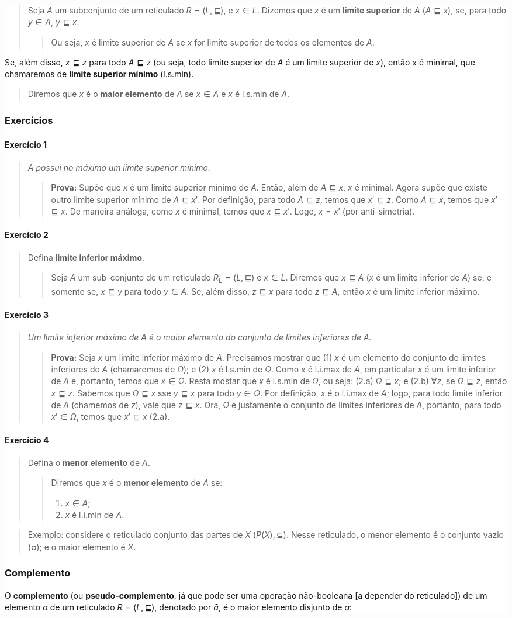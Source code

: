 > Seja $A$ um subconjunto de um reticulado $R = (L, \sqsubseteq)$, e $x \in L$. Dizemos que $x$ é um **limite superior** de $A$ ($A \sqsubseteq x$), se, para todo $y \in A$, $y \sqsubseteq x$.
>> Ou seja, $x$ é limite superior de $A$ se $x$ for limite superior de todos os elementos de $A$.

Se, além disso, $x \sqsubseteq z$ para todo $A \sqsubseteq z$ (ou seja, todo limite superior de $A$ é um limite superior de $x$), então $x$ é minimal, que chamaremos de **limite superior mínimo** (l.s.min).

> Diremos que $x$ é o **maior elemento** de $A$ se $x \in A$ e $x$ é l.s.min de $A$.

### Exercícios
#### Exercício 1
> *A possui no máximo um limite superior mínimo.* 
> >**Prova:** Supõe que $x$ é um limite superior mínimo de $A$. Então, além de $A \sqsubseteq x$, $x$ é minimal. Agora supõe que existe outro limite superior mínimo de $A \sqsubseteq x'$. Por definição, para todo $A \sqsubseteq z$, temos que $x' \sqsubseteq z$. Como $A \sqsubseteq x$, temos que $x' \sqsubseteq x$. De maneira análoga, como $x$ é minimal, temos que $x \sqsubseteq x'$. Logo, $x = x'$ (por anti-simetria).

#### Exercício 2

> Defina **limite inferior máximo**. 
> >Seja $A$ um sub-conjunto de um reticulado $R_L = (L, \sqsubseteq)$ e $x \in L$. Diremos que $x \sqsubseteq A$ ($x$ é um limite inferior de $A$) se, e somente se, $x \sqsubseteq y$ para todo $y \in A$. Se, além disso, $z \sqsubseteq x$ para todo $z \sqsubseteq A$, então $x$ é um limite inferior máximo.

#### Exercício 3

> *Um limite inferior máximo de A é o maior elemento do conjunto de limites inferiores de A.*
> > **Prova:** Seja $x$ um limite inferior máximo de $A$. Precisamos mostrar que (1) $x$ é um elemento do conjunto de limites inferiores de $A$ (chamaremos de $\Omega$); e (2) $x$ é l.s.min de $\Omega$. Como $x$ é l.i.max de $A$, em particular $x$ é um limite inferior de $A$ e, portanto, temos que $x \in \Omega$. Resta mostar que $x$ é l.s.min de $\Omega$, ou seja: (2.a) $\Omega \sqsubseteq x$;  e (2.b) $\forall z$, se $\Omega \sqsubseteq z$, então $x \sqsubseteq z$. Sabemos que $\Omega \sqsubseteq x$ sse $y \sqsubseteq x$ para todo $y \in \Omega$. Por definição, $x$ é o l.i.max de $A$; logo, para todo limite inferior de $A$ (chamemos de $z$), vale que $z \sqsubseteq x$. Ora, $\Omega$ é justamente o conjunto de limites inferiores de $A$, portanto, para todo $x' \in \Omega$, temos que $x' \sqsubseteq x$ (2.a).

#### Exercício 4

> Defina o **menor elemento** de $A$.
> > Diremos que $x$ é o **menor elemento** de $A$ se: 
> > 1. $x \in A$;
> > 2. $x$ é l.i.min de $A$. 


> Exemplo: considere o reticulado conjunto das partes de $X$ $(P(X), \subseteq)$. Nesse reticulado, o menor elemento é o conjunto vazio $(\emptyset)$; e o maior elemento é $X$. 

### Complemento

O **complemento** (ou **pseudo-complemento**, já que pode ser uma operação não-booleana [a depender do reticulado]) de um elemento $a$ de um reticulado $R = (L, \sqsubseteq)$, denotado por $\bar{a}$, é o maior elemento disjunto de $a$:
